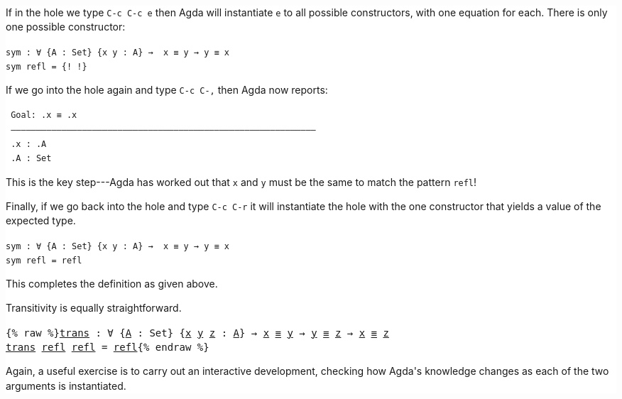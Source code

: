 If in the hole we type `C-c C-c e` then Agda will instantiate `e` to
all possible constructors, with one equation for each. There is only
one possible constructor:

    sym : ∀ {A : Set} {x y : A} →  x ≡ y → y ≡ x
    sym refl = {! !}

If we go into the hole again and type `C-c C-,` then Agda now reports:

     Goal: .x ≡ .x
     ————————————————————————————————————————————————————————————
     .x : .A
     .A : Set

This is the key step---Agda has worked out that `x` and `y` must be
the same to match the pattern `refl`!

Finally, if we go back into the hole and type `C-c C-r` it will
instantiate the hole with the one constructor that yields a value of
the expected type.

    sym : ∀ {A : Set} {x y : A} →  x ≡ y → y ≡ x
    sym refl = refl

This completes the definition as given above.

Transitivity is equally straightforward.
<pre class="Agda">{% raw %}<a id="trans"></a><a id="3621" href="{% endraw %}{{ site.baseurl }}{% link out/plfa/Equality.md %}{% raw %}#3621" class="Function">trans</a> <a id="3627" class="Symbol">:</a> <a id="3629" class="Symbol">∀</a> <a id="3631" class="Symbol">{</a><a id="3632" href="{% endraw %}{{ site.baseurl }}{% link out/plfa/Equality.md %}{% raw %}#3632" class="Bound">A</a> <a id="3634" class="Symbol">:</a> <a id="3636" class="PrimitiveType">Set</a><a id="3639" class="Symbol">}</a> <a id="3641" class="Symbol">{</a><a id="3642" href="{% endraw %}{{ site.baseurl }}{% link out/plfa/Equality.md %}{% raw %}#3642" class="Bound">x</a> <a id="3644" href="{% endraw %}{{ site.baseurl }}{% link out/plfa/Equality.md %}{% raw %}#3644" class="Bound">y</a> <a id="3646" href="{% endraw %}{{ site.baseurl }}{% link out/plfa/Equality.md %}{% raw %}#3646" class="Bound">z</a> <a id="3648" class="Symbol">:</a> <a id="3650" href="{% endraw %}{{ site.baseurl }}{% link out/plfa/Equality.md %}{% raw %}#3632" class="Bound">A</a><a id="3651" class="Symbol">}</a> <a id="3653" class="Symbol">→</a> <a id="3655" href="{% endraw %}{{ site.baseurl }}{% link out/plfa/Equality.md %}{% raw %}#3642" class="Bound">x</a> <a id="3657" href="{% endraw %}{{ site.baseurl }}{% link out/plfa/Equality.md %}{% raw %}#683" class="Datatype Operator">≡</a> <a id="3659" href="{% endraw %}{{ site.baseurl }}{% link out/plfa/Equality.md %}{% raw %}#3644" class="Bound">y</a> <a id="3661" class="Symbol">→</a> <a id="3663" href="{% endraw %}{{ site.baseurl }}{% link out/plfa/Equality.md %}{% raw %}#3644" class="Bound">y</a> <a id="3665" href="{% endraw %}{{ site.baseurl }}{% link out/plfa/Equality.md %}{% raw %}#683" class="Datatype Operator">≡</a> <a id="3667" href="{% endraw %}{{ site.baseurl }}{% link out/plfa/Equality.md %}{% raw %}#3646" class="Bound">z</a> <a id="3669" class="Symbol">→</a> <a id="3671" href="{% endraw %}{{ site.baseurl }}{% link out/plfa/Equality.md %}{% raw %}#3642" class="Bound">x</a> <a id="3673" href="{% endraw %}{{ site.baseurl }}{% link out/plfa/Equality.md %}{% raw %}#683" class="Datatype Operator">≡</a> <a id="3675" href="{% endraw %}{{ site.baseurl }}{% link out/plfa/Equality.md %}{% raw %}#3646" class="Bound">z</a>
<a id="3677" href="{% endraw %}{{ site.baseurl }}{% link out/plfa/Equality.md %}{% raw %}#3621" class="Function">trans</a> <a id="3683" href="{% endraw %}{{ site.baseurl }}{% link out/plfa/Equality.md %}{% raw %}#719" class="InductiveConstructor">refl</a> <a id="3688" href="{% endraw %}{{ site.baseurl }}{% link out/plfa/Equality.md %}{% raw %}#719" class="InductiveConstructor">refl</a> <a id="3693" class="Symbol">=</a> <a id="3695" href="{% endraw %}{{ site.baseurl }}{% link out/plfa/Equality.md %}{% raw %}#719" class="InductiveConstructor">refl</a>{% endraw %}</pre>
Again, a useful exercise is to carry out an interactive development, checking
how Agda's knowledge changes as each of the two arguments is
instantiated.
